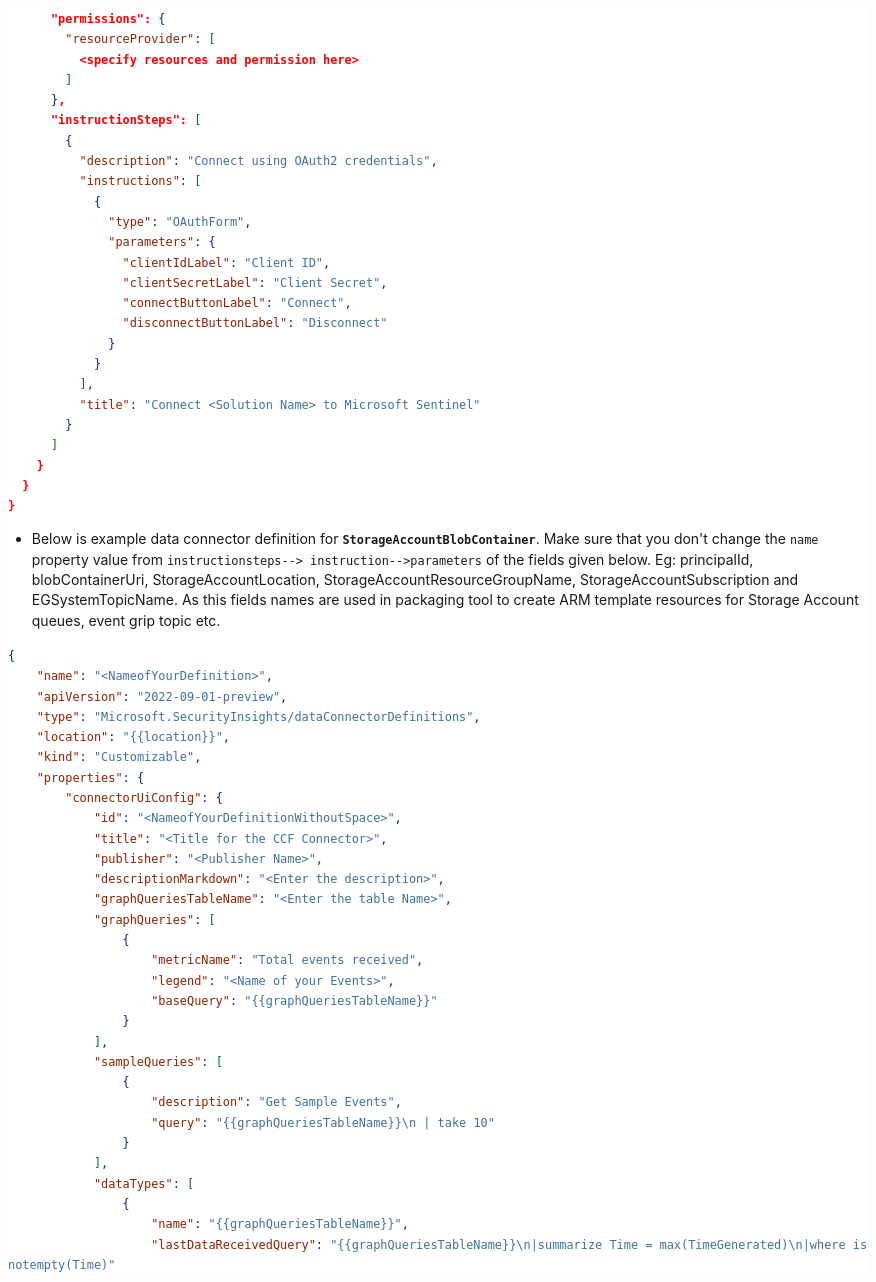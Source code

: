 ```json
      "permissions": {
        "resourceProvider": [
          <specify resources and permission here>
        ]
      },
      "instructionSteps": [
        {
          "description": "Connect using OAuth2 credentials",
          "instructions": [
            {
              "type": "OAuthForm",
              "parameters": {
                "clientIdLabel": "Client ID",
                "clientSecretLabel": "Client Secret",
                "connectButtonLabel": "Connect",
                "disconnectButtonLabel": "Disconnect"
              }
            }
          ],
          "title": "Connect <Solution Name> to Microsoft Sentinel"
        }
      ]
    }
  }
}
```

  - Below is example data connector definition for **`StorageAccountBlobContainer`**. Make sure that you don't change the `name` property value from `instructionsteps--> instruction-->parameters` of the fields given below. Eg: principalId, blobContainerUri, StorageAccountLocation, StorageAccountResourceGroupName, StorageAccountSubscription and EGSystemTopicName. As this fields names are used in packaging tool to create ARM template resources for Storage Account queues, event grip topic etc.
```json
{
    "name": "<NameofYourDefinition>",
    "apiVersion": "2022-09-01-preview",
    "type": "Microsoft.SecurityInsights/dataConnectorDefinitions",
    "location": "{{location}}",
    "kind": "Customizable",
    "properties": {
        "connectorUiConfig": {
            "id": "<NameofYourDefinitionWithoutSpace>",
            "title": "<Title for the CCF Connector>",
            "publisher": "<Publisher Name>",
            "descriptionMarkdown": "<Enter the description>",
            "graphQueriesTableName": "<Enter the table Name>",
            "graphQueries": [
                {
                    "metricName": "Total events received",
                    "legend": "<Name of your Events>",
                    "baseQuery": "{{graphQueriesTableName}}"
                }
            ],
            "sampleQueries": [
                {
                    "description": "Get Sample Events",
                    "query": "{{graphQueriesTableName}}\n | take 10"
                }
            ],
            "dataTypes": [
                {
                    "name": "{{graphQueriesTableName}}",
                    "lastDataReceivedQuery": "{{graphQueriesTableName}}\n|summarize Time = max(TimeGenerated)\n|where isnotempty(Time)"
```